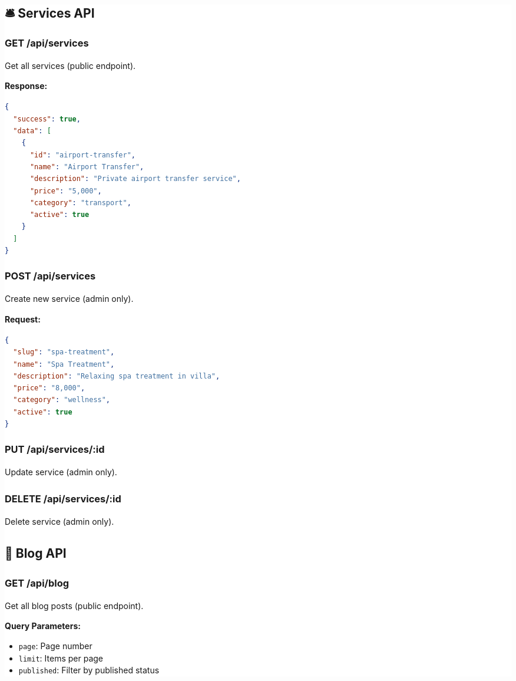## 🛎️ Services API

### **GET /api/services**
Get all services (public endpoint).

**Response:**
```json
{
  "success": true,
  "data": [
    {
      "id": "airport-transfer",
      "name": "Airport Transfer",
      "description": "Private airport transfer service",
      "price": "5,000",
      "category": "transport",
      "active": true
    }
  ]
}
```

### **POST /api/services**
Create new service (admin only).

**Request:**
```json
{
  "slug": "spa-treatment",
  "name": "Spa Treatment",
  "description": "Relaxing spa treatment in villa",
  "price": "8,000",
  "category": "wellness",
  "active": true
}
```

### **PUT /api/services/:id**
Update service (admin only).

### **DELETE /api/services/:id**
Delete service (admin only).

## 📝 Blog API

### **GET /api/blog**
Get all blog posts (public endpoint).

**Query Parameters:**
- `page`: Page number
- `limit`: Items per page
- `published`: Filter by published status
